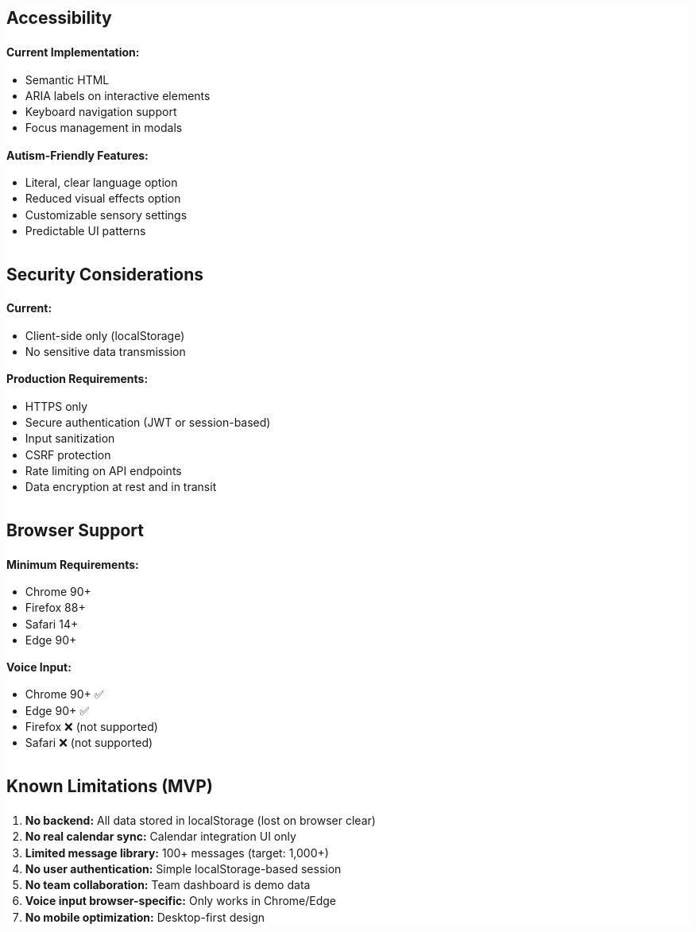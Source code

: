 ## Accessibility

**Current Implementation:**
- Semantic HTML
- ARIA labels on interactive elements
- Keyboard navigation support
- Focus management in modals

**Autism-Friendly Features:**
- Literal, clear language option
- Reduced visual effects option
- Customizable sensory settings
- Predictable UI patterns

## Security Considerations

**Current:**
- Client-side only (localStorage)
- No sensitive data transmission

**Production Requirements:**
- HTTPS only
- Secure authentication (JWT or session-based)
- Input sanitization
- CSRF protection
- Rate limiting on API endpoints
- Data encryption at rest and in transit

## Browser Support

**Minimum Requirements:**
- Chrome 90+
- Firefox 88+
- Safari 14+
- Edge 90+

**Voice Input:**
- Chrome 90+ ✅
- Edge 90+ ✅
- Firefox ❌ (not supported)
- Safari ❌ (not supported)

## Known Limitations (MVP)

1. **No backend:** All data stored in localStorage (lost on browser clear)
2. **No real calendar sync:** Calendar integration UI only
3. **Limited message library:** 100+ messages (target: 1,000+)
4. **No user authentication:** Simple localStorage-based session
5. **No team collaboration:** Team dashboard is demo data
6. **Voice input browser-specific:** Only works in Chrome/Edge
7. **No mobile optimization:** Desktop-first design
